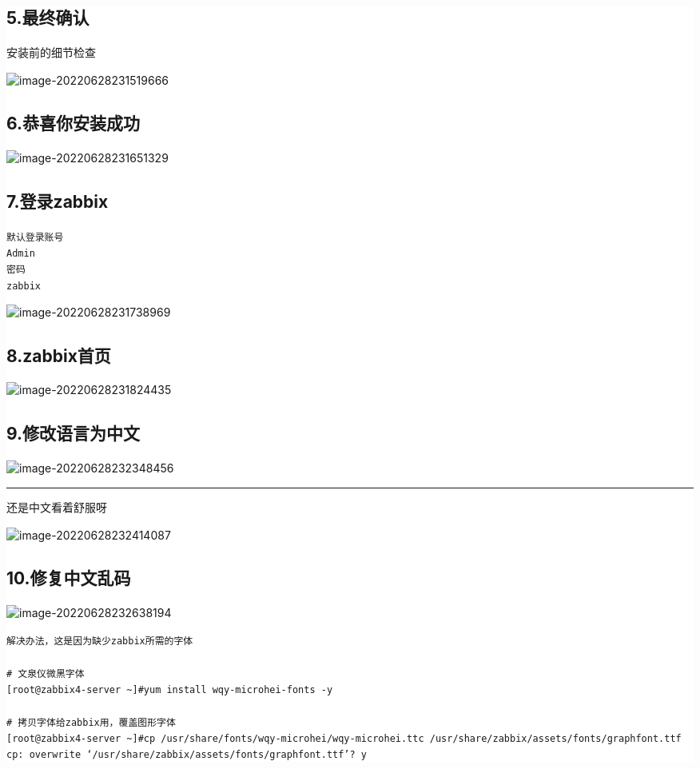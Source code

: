 ## 5.最终确认

安装前的细节检查

![image-20220628231519666](http://book.bikongge.com/sre/2024-linux/image-20220628231519666.png)

## 6.恭喜你安装成功

![image-20220628231651329](http://book.bikongge.com/sre/2024-linux/image-20220628231651329.png)

## 7.登录zabbix

```
默认登录账号
Admin
密码
zabbix
```

![image-20220628231738969](http://book.bikongge.com/sre/2024-linux/image-20220628231738969.png)

## 8.zabbix首页

![image-20220628231824435](http://book.bikongge.com/sre/2024-linux/image-20220628231824435.png)

## 9.修改语言为中文

![image-20220628232348456](http://book.bikongge.com/sre/2024-linux/image-20220628232348456.png)

------

还是中文看着舒服呀

![image-20220628232414087](http://book.bikongge.com/sre/2024-linux/image-20220628232414087.png)

## 10.修复中文乱码

![image-20220628232638194](http://book.bikongge.com/sre/2024-linux/image-20220628232638194.png)

```
解决办法，这是因为缺少zabbix所需的字体

# 文泉仪微黑字体
[root@zabbix4-server ~]#yum install wqy-microhei-fonts -y

# 拷贝字体给zabbix用，覆盖图形字体
[root@zabbix4-server ~]#cp /usr/share/fonts/wqy-microhei/wqy-microhei.ttc /usr/share/zabbix/assets/fonts/graphfont.ttf 
cp: overwrite ‘/usr/share/zabbix/assets/fonts/graphfont.ttf’? y
```
